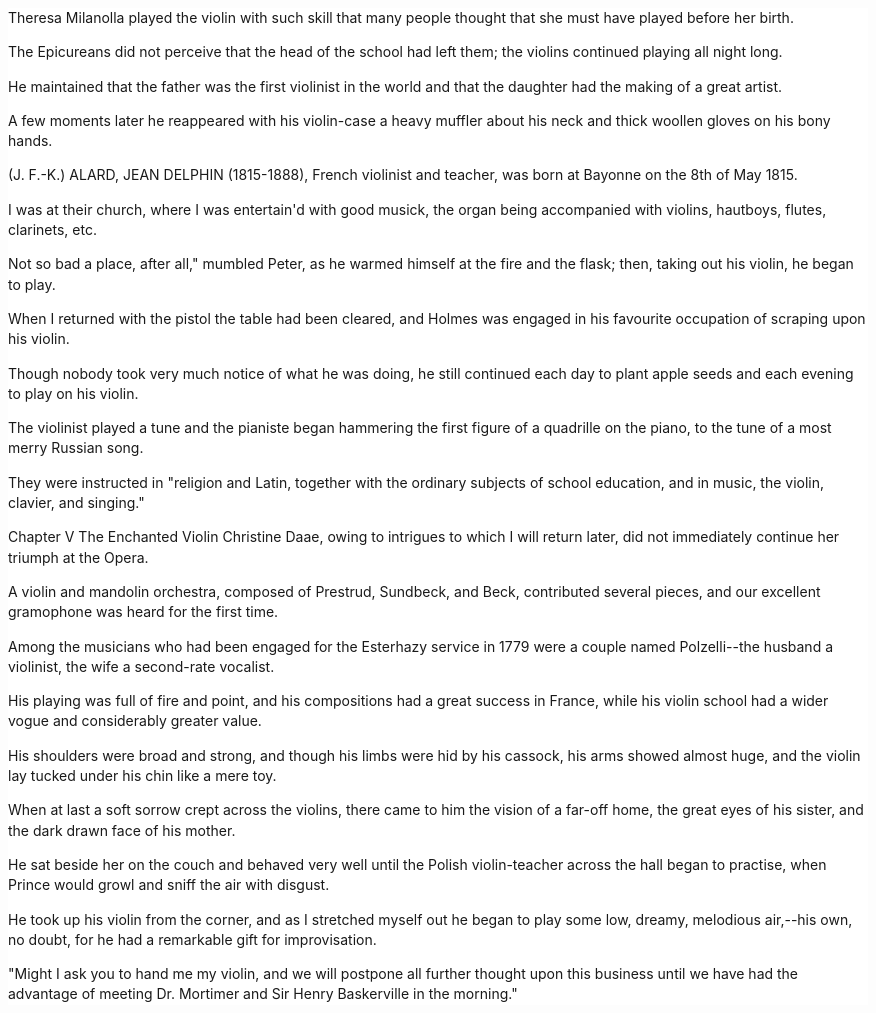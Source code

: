 Theresa Milanolla played the violin with such skill that many people thought that she must have played before her birth\.

The Epicureans did not perceive that the head of the school had left them; the violins continued playing all night long\.

He maintained that the father was the first violinist in the world and that the daughter had the making of a great artist\.

A few moments later he reappeared with his violin\-case a heavy muffler about his neck and thick woollen gloves on his bony hands\.

\(J\. F\.\-K\.\) ALARD, JEAN DELPHIN \(1815\-1888\), French violinist and teacher, was born at Bayonne on the 8th of May 1815\.

I was at their church, where I was entertain'd with good musick, the organ being accompanied with violins, hautboys, flutes, clarinets, etc\.

Not so bad a place, after all," mumbled Peter, as he warmed himself at the fire and the flask; then, taking out his violin, he began to play\.

When I returned with the pistol the table had been cleared, and Holmes was engaged in his favourite occupation of scraping upon his violin\.

Though nobody took very much notice of what he was doing, he still continued each day to plant apple seeds and each evening to play on his violin\.

The violinist played a tune and the pianiste began hammering the first figure of a quadrille on the piano, to the tune of a most merry Russian song\.

They were instructed in "religion and Latin, together with the ordinary subjects of school education, and in music, the violin, clavier, and singing\."

Chapter V The Enchanted Violin Christine Daae, owing to intrigues to which I will return later, did not immediately continue her triumph at the Opera\.

A violin and mandolin orchestra, composed of Prestrud, Sundbeck, and Beck, contributed several pieces, and our excellent gramophone was heard for the first time\.

Among the musicians who had been engaged for the Esterhazy service in 1779 were a couple named Polzelli\-\-the husband a violinist, the wife a second\-rate vocalist\.

His playing was full of fire and point, and his compositions had a great success in France, while his violin school had a wider vogue and considerably greater value\.

His shoulders were broad and strong, and though his limbs were hid by his cassock, his arms showed almost huge, and the violin lay tucked under his chin like a mere toy\.

When at last a soft sorrow crept across the violins, there came to him the vision of a far\-off home, the great eyes of his sister, and the dark drawn face of his mother\.

He sat beside her on the couch and behaved very well until the Polish violin\-teacher across the hall began to practise, when Prince would growl and sniff the air with disgust\.

He took up his violin from the corner, and as I stretched myself out he began to play some low, dreamy, melodious air,\-\-his own, no doubt, for he had a remarkable gift for improvisation\.

"Might I ask you to hand me my violin, and we will postpone all further thought upon this business until we have had the advantage of meeting Dr\. Mortimer and Sir Henry Baskerville in the morning\."
